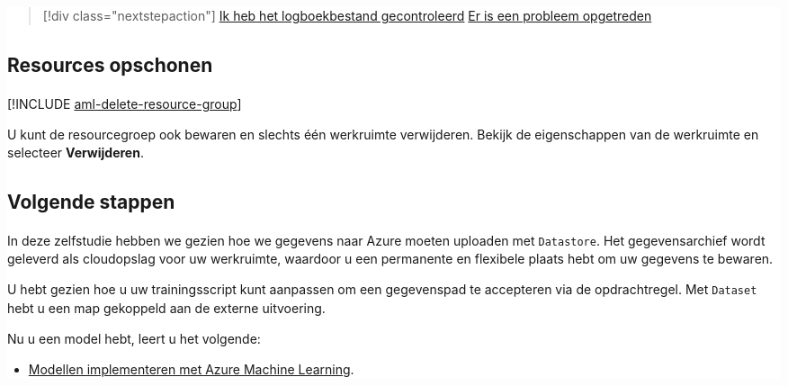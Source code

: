 > [!div class="nextstepaction"]
> [Ik heb het logboekbestand gecontroleerd](?success=inspect-log#clean-up-resources) [Er is een probleem opgetreden](https://www.research.net/r/7C6W7BQ?issue=inspect-log)

## <a name="clean-up-resources"></a>Resources opschonen

[!INCLUDE [aml-delete-resource-group](../../includes/aml-delete-resource-group.md)]

U kunt de resourcegroep ook bewaren en slechts één werkruimte verwijderen. Bekijk de eigenschappen van de werkruimte en selecteer **Verwijderen**.

## <a name="next-steps"></a>Volgende stappen

In deze zelfstudie hebben we gezien hoe we gegevens naar Azure moeten uploaden met `Datastore`. Het gegevensarchief wordt geleverd als cloudopslag voor uw werkruimte, waardoor u een permanente en flexibele plaats hebt om uw gegevens te bewaren.

U hebt gezien hoe u uw trainingsscript kunt aanpassen om een gegevenspad te accepteren via de opdrachtregel. Met `Dataset` hebt u een map gekoppeld aan de externe uitvoering. 

Nu u een model hebt, leert u het volgende:

* [Modellen implementeren met Azure Machine Learning](how-to-deploy-and-where.md).
